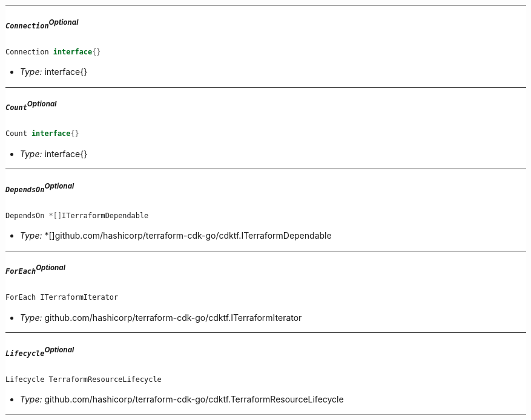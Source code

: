 
---

##### `Connection`<sup>Optional</sup> <a name="Connection" id="@cdktf/provider-opentelekomcloud.hssHostProtectionV5.HssHostProtectionV5Config.property.connection"></a>

```go
Connection interface{}
```

- *Type:* interface{}

---

##### `Count`<sup>Optional</sup> <a name="Count" id="@cdktf/provider-opentelekomcloud.hssHostProtectionV5.HssHostProtectionV5Config.property.count"></a>

```go
Count interface{}
```

- *Type:* interface{}

---

##### `DependsOn`<sup>Optional</sup> <a name="DependsOn" id="@cdktf/provider-opentelekomcloud.hssHostProtectionV5.HssHostProtectionV5Config.property.dependsOn"></a>

```go
DependsOn *[]ITerraformDependable
```

- *Type:* *[]github.com/hashicorp/terraform-cdk-go/cdktf.ITerraformDependable

---

##### `ForEach`<sup>Optional</sup> <a name="ForEach" id="@cdktf/provider-opentelekomcloud.hssHostProtectionV5.HssHostProtectionV5Config.property.forEach"></a>

```go
ForEach ITerraformIterator
```

- *Type:* github.com/hashicorp/terraform-cdk-go/cdktf.ITerraformIterator

---

##### `Lifecycle`<sup>Optional</sup> <a name="Lifecycle" id="@cdktf/provider-opentelekomcloud.hssHostProtectionV5.HssHostProtectionV5Config.property.lifecycle"></a>

```go
Lifecycle TerraformResourceLifecycle
```

- *Type:* github.com/hashicorp/terraform-cdk-go/cdktf.TerraformResourceLifecycle

---